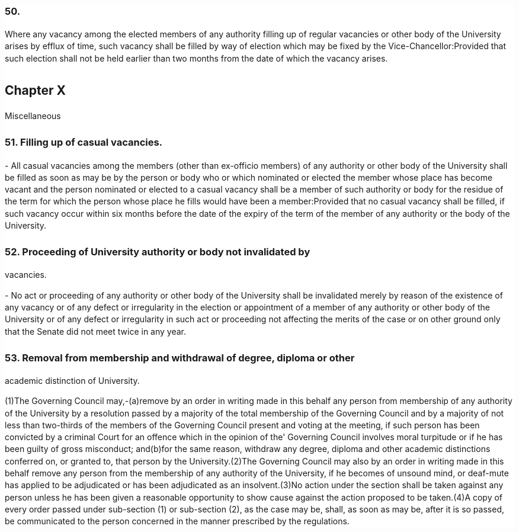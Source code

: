 ### 50.

Where any vacancy among the elected members of any authority filling up of
regular vacancies or other body of the University arises by efflux of time,
such vacancy shall be filled by way of election which may be fixed by the
Vice-Chancellor:Provided that such election shall not be held earlier than two
months from the date of which the vacancy arises.

## Chapter X  
Miscellaneous

### 51. Filling up of casual vacancies.

\- All casual vacancies among the members (other than ex-officio members) of
any authority or other body of the University shall be filled as soon as may
be by the person or body who or which nominated or elected the member whose
place has become vacant and the person nominated or elected to a casual
vacancy shall be a member of such authority or body for the residue of the
term for which the person whose place he fills would have been a
member:Provided that no casual vacancy shall be filled, if such vacancy occur
within six months before the date of the expiry of the term of the member of
any authority or the body of the University.

### 52. Proceeding of University authority or body not invalidated by
vacancies.

\- No act or proceeding of any authority or other body of the University shall
be invalidated merely by reason of the existence of any vacancy or of any
defect or irregularity in the election or appointment of a member of any
authority or other body of the University or of any defect or irregularity in
such act or proceeding not affecting the merits of the case or on other ground
only that the Senate did not meet twice in any year.

### 53. Removal from membership and withdrawal of degree, diploma or other
academic distinction of University.

(1)The Governing Council may,-(a)remove by an order in writing made in this
behalf any person from membership of any authority of the University by a
resolution passed by a majority of the total membership of the Governing
Council and by a majority of not less than two-thirds of the members of the
Governing Council present and voting at the meeting, if such person has been
convicted by a criminal Court for an offence which in the opinion of the'
Governing Council involves moral turpitude or if he has been guilty of gross
misconduct; and(b)for the same reason, withdraw any degree, diploma and other
academic distinctions conferred on, or granted to, that person by the
University.(2)The Governing Council may also by an order in writing made in
this behalf remove any person from the membership of any authority of the
University, if he becomes of unsound mind, or deaf-mute has applied to be
adjudicated or has been adjudicated as an insolvent.(3)No action under the
section shall be taken against any person unless he has been given a
reasonable opportunity to show cause against the action proposed to be
taken.(4)A copy of every order passed under sub-section (1) or sub-section
(2), as the case may be, shall, as soon as may be, after it is so passed, be
communicated to the person concerned in the manner prescribed by the
regulations.
